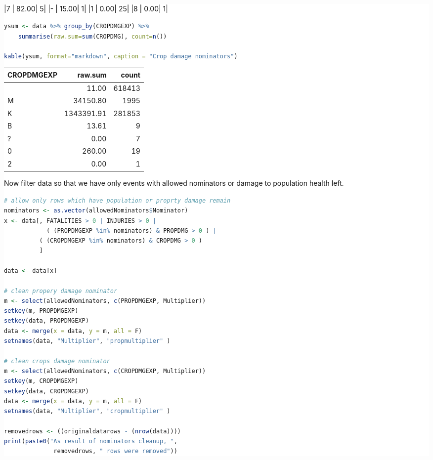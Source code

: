 |7          |       82.00|      5|
|-          |       15.00|      1|
|1          |        0.00|     25|
|8          |        0.00|      1|

```r
ysum <- data %>% group_by(CROPDMGEXP) %>% 
    summarise(raw.sum=sum(CROPDMG), count=n())

kable(ysum, format="markdown", caption = "Crop damage nominators")
```



|CROPDMGEXP |    raw.sum|  count|
|:----------|----------:|------:|
|           |      11.00| 618413|
|M          |   34150.80|   1995|
|K          | 1343391.91| 281853|
|B          |      13.61|      9|
|?          |       0.00|      7|
|0          |     260.00|     19|
|2          |       0.00|      1|

Now filter data so that we have only events with allowed nominators or damage
to population health left. 


```r
# allow only rows which have population or proprty damage remain
nominators <- as.vector(allowedNominators$Nominator)
x <- data[, FATALITIES > 0 | INJURIES > 0 | 
            ( (PROPDMGEXP %in% nominators) & PROPDMG > 0 ) |   
          ( (CROPDMGEXP %in% nominators) & CROPDMG > 0 )           
          ]

data <- data[x]

# clean propery damage nominator
m <- select(allowedNominators, c(PROPDMGEXP, Multiplier))
setkey(m, PROPDMGEXP)
setkey(data, PROPDMGEXP)
data <- merge(x = data, y = m, all = F)
setnames(data, "Multiplier", "propmultiplier" )

# clean crops damage nominator
m <- select(allowedNominators, c(CROPDMGEXP, Multiplier))
setkey(m, CROPDMGEXP)
setkey(data, CROPDMGEXP)
data <- merge(x = data, y = m, all = F)
setnames(data, "Multiplier", "cropmultiplier" )

removedrows <- ((originaldatarows - (nrow(data))))
print(paste0("As result of nominators cleanup, ",
              removedrows, " rows were removed"))                
```
